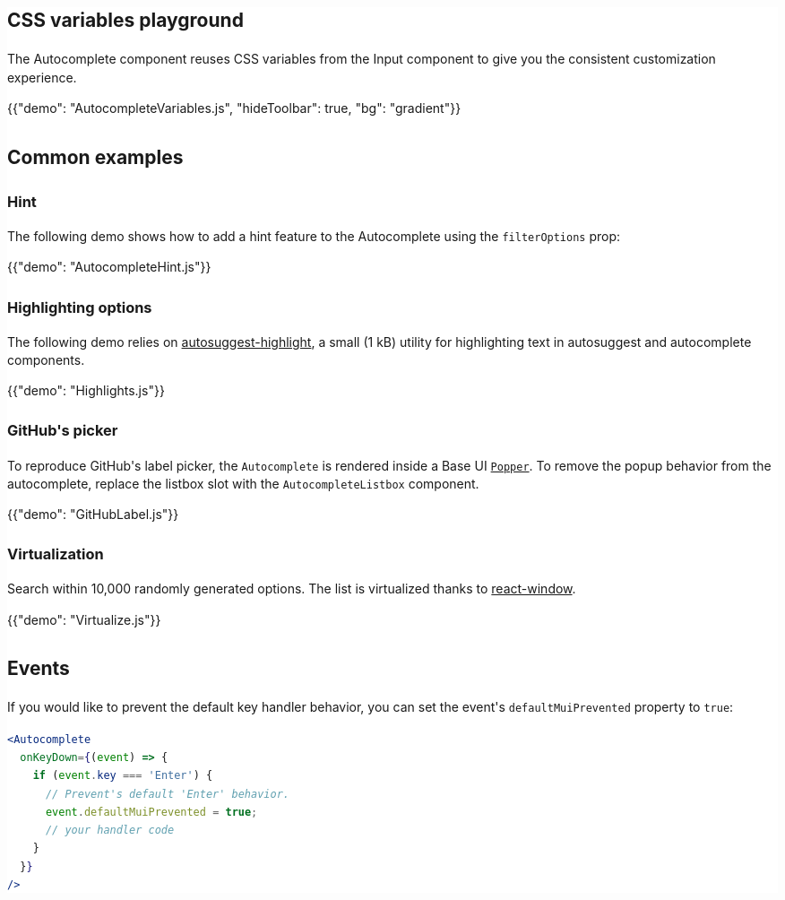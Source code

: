 ## CSS variables playground

The Autocomplete component reuses CSS variables from the Input component to give you the consistent customization experience.

{{"demo": "AutocompleteVariables.js", "hideToolbar": true, "bg": "gradient"}}

## Common examples

### Hint

The following demo shows how to add a hint feature to the Autocomplete using the `filterOptions` prop:

{{"demo": "AutocompleteHint.js"}}

### Highlighting options

The following demo relies on [autosuggest-highlight](https://github.com/moroshko/autosuggest-highlight), a small (1 kB) utility for highlighting text in autosuggest and autocomplete components.

{{"demo": "Highlights.js"}}

### GitHub's picker

To reproduce GitHub's label picker, the `Autocomplete` is rendered inside a Base UI [`Popper`](/base-ui/react-popper/). To remove the popup behavior from the autocomplete, replace the listbox slot with the `AutocompleteListbox` component.

{{"demo": "GitHubLabel.js"}}

### Virtualization

Search within 10,000 randomly generated options. The list is virtualized thanks to [react-window](https://github.com/bvaughn/react-window).

{{"demo": "Virtualize.js"}}

## Events

If you would like to prevent the default key handler behavior, you can set the event's `defaultMuiPrevented` property to `true`:

```jsx
<Autocomplete
  onKeyDown={(event) => {
    if (event.key === 'Enter') {
      // Prevent's default 'Enter' behavior.
      event.defaultMuiPrevented = true;
      // your handler code
    }
  }}
/>
```
